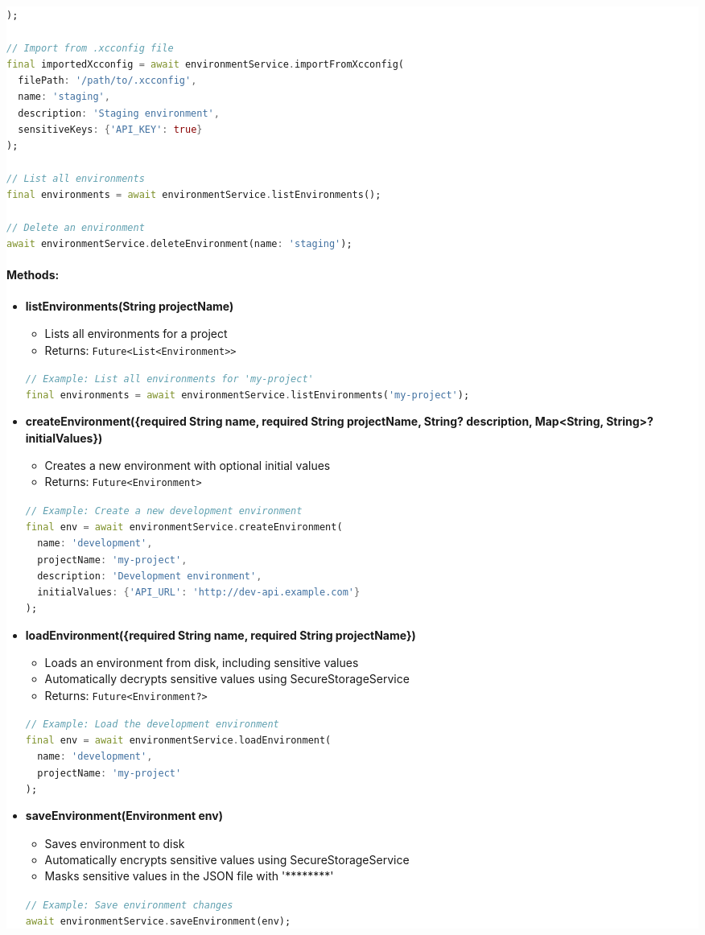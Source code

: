 ```dart
);

// Import from .xcconfig file
final importedXcconfig = await environmentService.importFromXcconfig(
  filePath: '/path/to/.xcconfig',
  name: 'staging',
  description: 'Staging environment',
  sensitiveKeys: {'API_KEY': true}
);

// List all environments
final environments = await environmentService.listEnvironments();

// Delete an environment
await environmentService.deleteEnvironment(name: 'staging');
```

#### Methods:
- **listEnvironments(String projectName)**
  - Lists all environments for a project
  - Returns: `Future<List<Environment>>`
  ```dart
  // Example: List all environments for 'my-project'
  final environments = await environmentService.listEnvironments('my-project');
  ```

- **createEnvironment({required String name, required String projectName, String? description, Map<String, String>? initialValues})**
  - Creates a new environment with optional initial values
  - Returns: `Future<Environment>`
  ```dart
  // Example: Create a new development environment
  final env = await environmentService.createEnvironment(
    name: 'development',
    projectName: 'my-project',
    description: 'Development environment',
    initialValues: {'API_URL': 'http://dev-api.example.com'}
  );
  ```

- **loadEnvironment({required String name, required String projectName})**
  - Loads an environment from disk, including sensitive values
  - Automatically decrypts sensitive values using SecureStorageService
  - Returns: `Future<Environment?>`
  ```dart
  // Example: Load the development environment
  final env = await environmentService.loadEnvironment(
    name: 'development',
    projectName: 'my-project'
  );
  ```

- **saveEnvironment(Environment env)**
  - Saves environment to disk
  - Automatically encrypts sensitive values using SecureStorageService
  - Masks sensitive values in the JSON file with '********'
  ```dart
  // Example: Save environment changes
  await environmentService.saveEnvironment(env);
  ```
